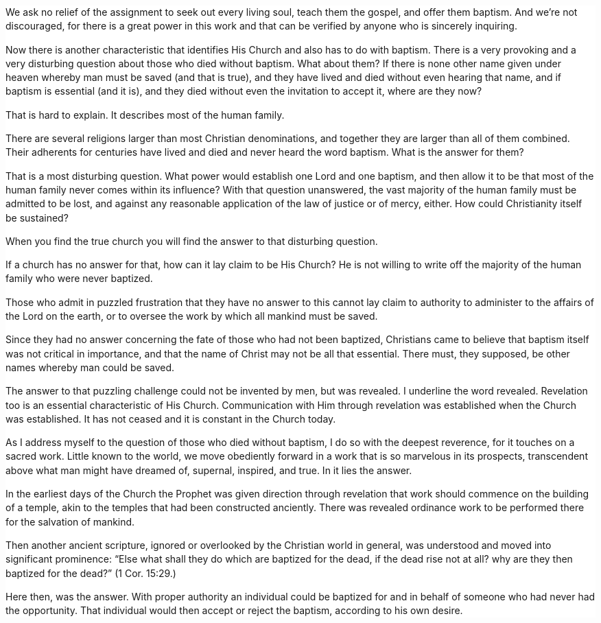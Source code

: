 We ask no relief of the assignment to seek out every living soul, teach them the gospel, and offer them baptism. And we’re not discouraged, for there is a great power in this work and that can be verified by anyone who is sincerely inquiring.

Now there is another characteristic that identifies His Church and also has to do with baptism. There is a very provoking and a very disturbing question about those who died without baptism. What about them? If there is none other name given under heaven whereby man must be saved (and that is true), and they have lived and died without even hearing that name, and if baptism is essential (and it is), and they died without even the invitation to accept it, where are they now?

That is hard to explain. It describes most of the human family.

There are several religions larger than most Christian denominations, and together they are larger than all of them combined. Their adherents for centuries have lived and died and never heard the word baptism. What is the answer for them?

That is a most disturbing question. What power would establish one Lord and one baptism, and then allow it to be that most of the human family never comes within its influence? With that question unanswered, the vast majority of the human family must be admitted to be lost, and against any reasonable application of the law of justice or of mercy, either. How could Christianity itself be sustained?

When you find the true church you will find the answer to that disturbing question.

If a church has no answer for that, how can it lay claim to be His Church? He is not willing to write off the majority of the human family who were never baptized.

Those who admit in puzzled frustration that they have no answer to this cannot lay claim to authority to administer to the affairs of the Lord on the earth, or to oversee the work by which all mankind must be saved.

Since they had no answer concerning the fate of those who had not been baptized, Christians came to believe that baptism itself was not critical in importance, and that the name of Christ may not be all that essential. There must, they supposed, be other names whereby man could be saved.

The answer to that puzzling challenge could not be invented by men, but was revealed. I underline the word revealed. Revelation too is an essential characteristic of His Church. Communication with Him through revelation was established when the Church was established. It has not ceased and it is constant in the Church today.

As I address myself to the question of those who died without baptism, I do so with the deepest reverence, for it touches on a sacred work. Little known to the world, we move obediently forward in a work that is so marvelous in its prospects, transcendent above what man might have dreamed of, supernal, inspired, and true. In it lies the answer.

In the earliest days of the Church the Prophet was given direction through revelation that work should commence on the building of a temple, akin to the temples that had been constructed anciently. There was revealed ordinance work to be performed there for the salvation of mankind.

Then another ancient scripture, ignored or overlooked by the Christian world in general, was understood and moved into significant prominence: “Else what shall they do which are baptized for the dead, if the dead rise not at all? why are they then baptized for the dead?” (1 Cor. 15:29.)

Here then, was the answer. With proper authority an individual could be baptized for and in behalf of someone who had never had the opportunity. That individual would then accept or reject the baptism, according to his own desire.

